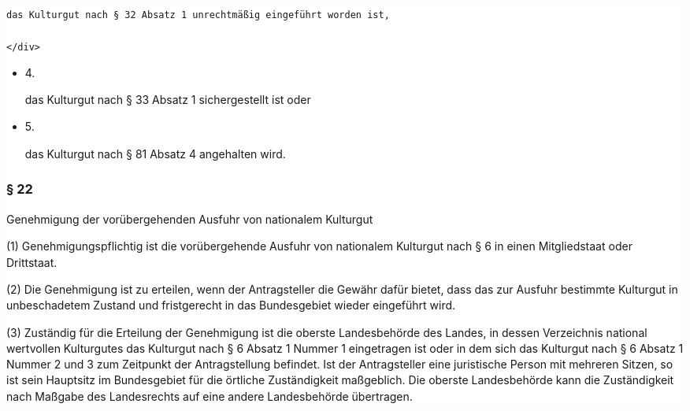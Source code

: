     das Kulturgut nach § 32 Absatz 1 unrechtmäßig eingeführt worden ist,
    
    </div>

  - 4\.
    
    <div>
    
    das Kulturgut nach § 33 Absatz 1 sichergestellt ist oder
    
    </div>

  - 5\.
    
    <div>
    
    das Kulturgut nach § 81 Absatz 4 angehalten wird.
    
    </div>

</div>

</div>

</div>

</div>

<span id="BJNR191410016BJNE002300000.html"></span>

### § 22  
Genehmigung der vorübergehenden Ausfuhr von nationalem Kulturgut

<div>

<div class="jnhtml">

<div>

<div class="jurAbsatz">

(1) Genehmigungspflichtig ist die vorübergehende Ausfuhr von nationalem
Kulturgut nach § 6 in einen Mitgliedstaat oder Drittstaat.

</div>

<div class="jurAbsatz">

(2) Die Genehmigung ist zu erteilen, wenn der Antragsteller die Gewähr
dafür bietet, dass das zur Ausfuhr bestimmte Kulturgut in unbeschadetem
Zustand und fristgerecht in das Bundesgebiet wieder eingeführt wird.

</div>

<div class="jurAbsatz">

(3) Zuständig für die Erteilung der Genehmigung ist die oberste
Landesbehörde des Landes, in dessen Verzeichnis national wertvollen
Kulturgutes das Kulturgut nach § 6 Absatz 1 Nummer 1 eingetragen ist
oder in dem sich das Kulturgut nach § 6 Absatz 1 Nummer 2 und 3 zum
Zeitpunkt der Antragstellung befindet. Ist der Antragsteller eine
juristische Person mit mehreren Sitzen, so ist sein Hauptsitz im
Bundesgebiet für die örtliche Zuständigkeit maßgeblich. Die oberste
Landesbehörde kann die Zuständigkeit nach Maßgabe des Landesrechts auf
eine andere Landesbehörde übertragen.
